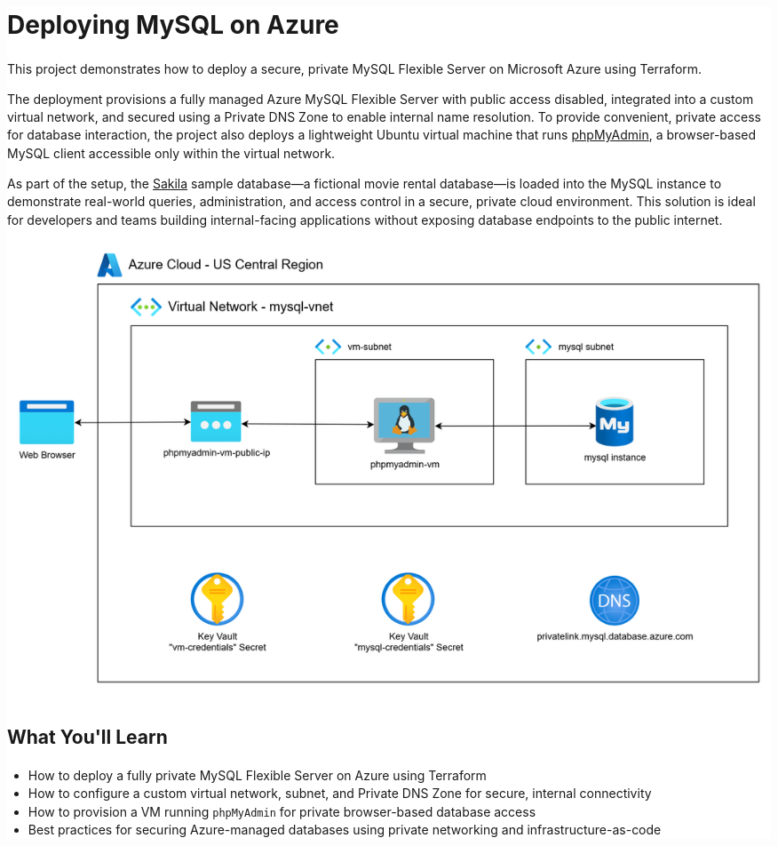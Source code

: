 # Deploying MySQL on Azure

This project demonstrates how to deploy a secure, private MySQL Flexible Server on Microsoft Azure using Terraform.

The deployment provisions a fully managed Azure MySQL Flexible Server with public access disabled, integrated into a custom virtual network, and secured using a Private DNS Zone to enable internal name resolution. To provide convenient, private access for database interaction, the project also deploys a lightweight Ubuntu virtual machine that runs [phpMyAdmin](https://www.phpmyadmin.net/), a browser-based MySQL client accessible only within the virtual network.

As part of the setup, the [Sakila](https://dev.mysql.com/doc/sakila/en/) sample database—a fictional movie rental database—is loaded into the MySQL instance to demonstrate real-world queries, administration, and access control in a secure, private cloud environment. This solution is ideal for developers and teams building internal-facing applications without exposing database endpoints to the public internet.

![diagram](azure-mysql.png)

## What You'll Learn

- How to deploy a fully private MySQL Flexible Server on Azure using Terraform
- How to configure a custom virtual network, subnet, and Private DNS Zone for secure, internal connectivity
- How to provision a VM running `phpMyAdmin` for private browser-based database access
- Best practices for securing Azure-managed databases using private networking and infrastructure-as-code
